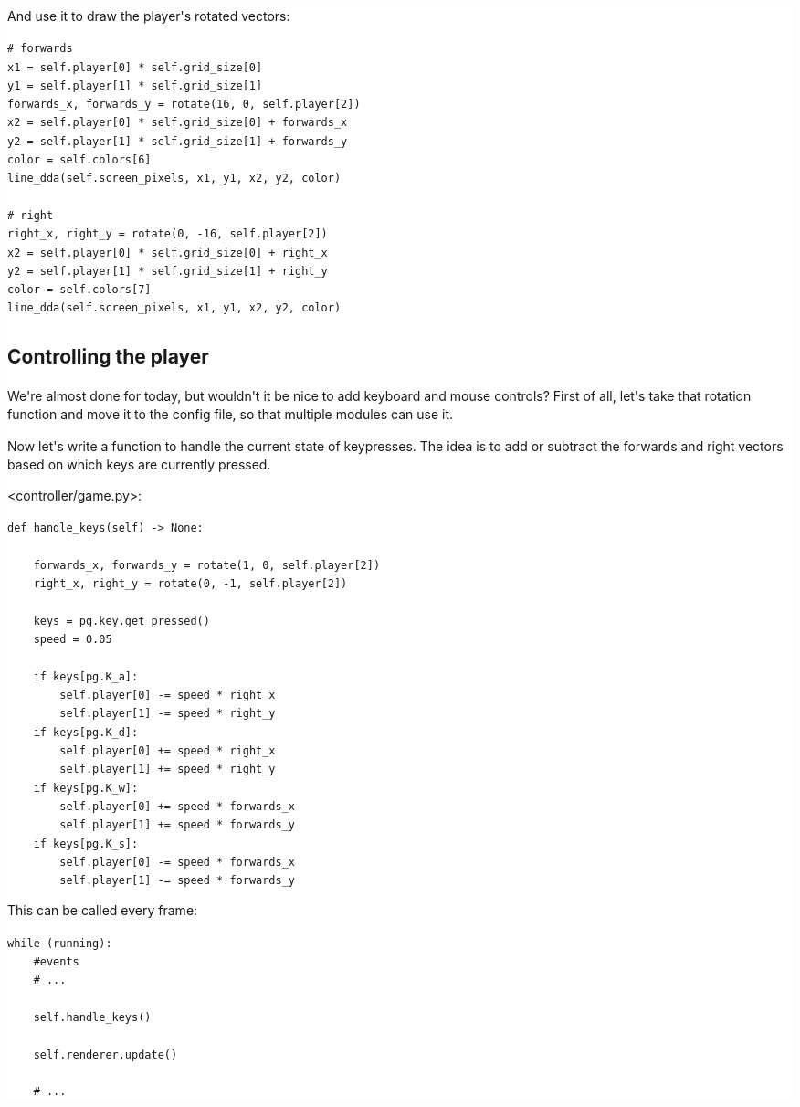 And use it to draw the player's rotated vectors:
```
# forwards
x1 = self.player[0] * self.grid_size[0]
y1 = self.player[1] * self.grid_size[1]
forwards_x, forwards_y = rotate(16, 0, self.player[2])
x2 = self.player[0] * self.grid_size[0] + forwards_x
y2 = self.player[1] * self.grid_size[1] + forwards_y
color = self.colors[6]
line_dda(self.screen_pixels, x1, y1, x2, y2, color)

# right
right_x, right_y = rotate(0, -16, self.player[2])
x2 = self.player[0] * self.grid_size[0] + right_x
y2 = self.player[1] * self.grid_size[1] + right_y
color = self.colors[7]
line_dda(self.screen_pixels, x1, y1, x2, y2, color)
```

## Controlling the player
We're almost done for today, but wouldn't it be nice to add keyboard and mouse controls? First of all, let's take that rotation function and move it to the config file, so that multiple modules can use it.

Now let's write a function to handle the current state of keypresses. The idea is to add or subtract the forwards and right vectors based on which keys are currently pressed.

<controller/game.py>:
```
def handle_keys(self) -> None:

    forwards_x, forwards_y = rotate(1, 0, self.player[2])
    right_x, right_y = rotate(0, -1, self.player[2])

    keys = pg.key.get_pressed()
    speed = 0.05
    
    if keys[pg.K_a]:
        self.player[0] -= speed * right_x
        self.player[1] -= speed * right_y
    if keys[pg.K_d]:
        self.player[0] += speed * right_x
        self.player[1] += speed * right_y
    if keys[pg.K_w]:
        self.player[0] += speed * forwards_x
        self.player[1] += speed * forwards_y
    if keys[pg.K_s]:
        self.player[0] -= speed * forwards_x
        self.player[1] -= speed * forwards_y
```

This can be called every frame:
```
while (running):
    #events
    # ...
    
    self.handle_keys()
    
    self.renderer.update()

    # ...
```
